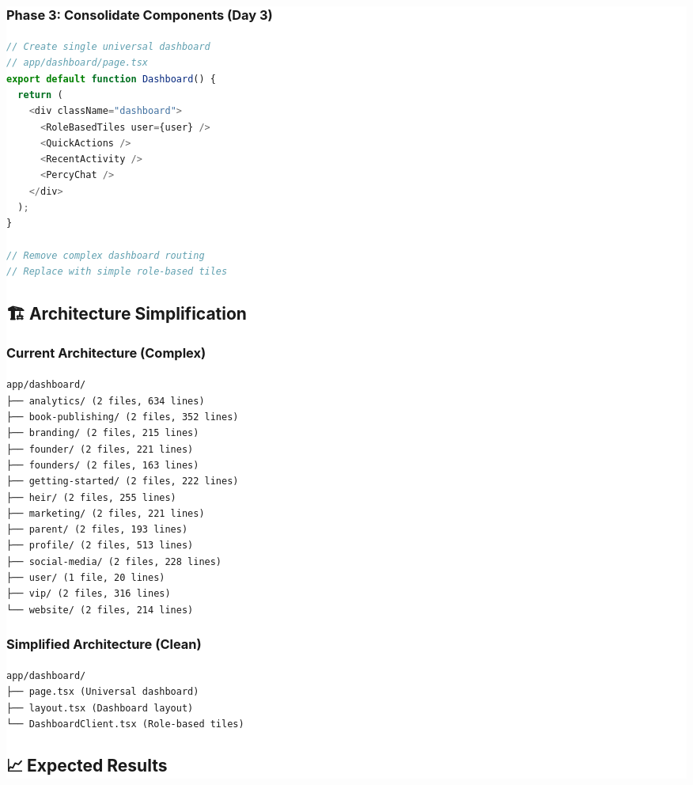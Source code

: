 ### Phase 3: Consolidate Components (Day 3)
```typescript
// Create single universal dashboard
// app/dashboard/page.tsx
export default function Dashboard() {
  return (
    <div className="dashboard">
      <RoleBasedTiles user={user} />
      <QuickActions />
      <RecentActivity />
      <PercyChat />
    </div>
  );
}

// Remove complex dashboard routing
// Replace with simple role-based tiles
```

## 🏗️ Architecture Simplification

### Current Architecture (Complex)
```
app/dashboard/
├── analytics/ (2 files, 634 lines)
├── book-publishing/ (2 files, 352 lines)
├── branding/ (2 files, 215 lines)
├── founder/ (2 files, 221 lines)
├── founders/ (2 files, 163 lines)
├── getting-started/ (2 files, 222 lines)
├── heir/ (2 files, 255 lines)
├── marketing/ (2 files, 221 lines)
├── parent/ (2 files, 193 lines)
├── profile/ (2 files, 513 lines)
├── social-media/ (2 files, 228 lines)
├── user/ (1 file, 20 lines)
├── vip/ (2 files, 316 lines)
└── website/ (2 files, 214 lines)
```

### Simplified Architecture (Clean)
```
app/dashboard/
├── page.tsx (Universal dashboard)
├── layout.tsx (Dashboard layout)
└── DashboardClient.tsx (Role-based tiles)
```

## 📈 Expected Results
